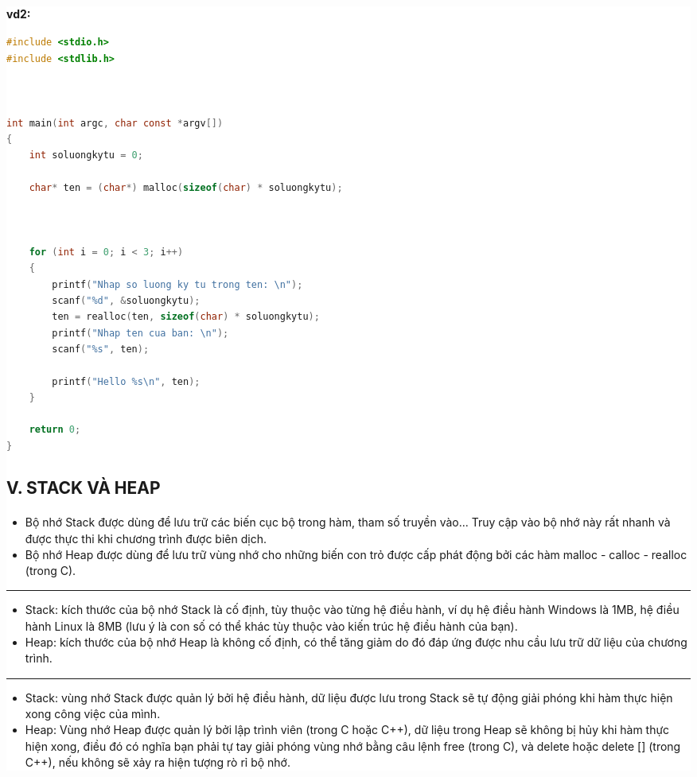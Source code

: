 ```c
```

**vd2:**
```c
#include <stdio.h>
#include <stdlib.h>



int main(int argc, char const *argv[])
{  
    int soluongkytu = 0;

    char* ten = (char*) malloc(sizeof(char) * soluongkytu);



    for (int i = 0; i < 3; i++)
    {
        printf("Nhap so luong ky tu trong ten: \n");
        scanf("%d", &soluongkytu);
        ten = realloc(ten, sizeof(char) * soluongkytu);
        printf("Nhap ten cua ban: \n");
        scanf("%s", ten);

        printf("Hello %s\n", ten);
    }
    
    return 0;
}

```
<a name="stack-va-heap"></a>

## **V. STACK VÀ HEAP**

- Bộ nhớ Stack được dùng để lưu trữ các biến cục bộ trong hàm, tham số truyền vào... Truy cập vào bộ nhớ này rất nhanh và được thực thi khi chương trình được biên dịch.
- Bộ nhớ Heap được dùng để lưu trữ vùng nhớ cho những biến con trỏ được cấp phát động bởi các hàm malloc - calloc - realloc (trong C).

---
- Stack: kích thước của bộ nhớ Stack là cố định, tùy thuộc vào từng hệ điều hành, ví dụ hệ điều hành Windows là 1MB, hệ điều hành Linux là 8MB (lưu ý là con số có thể khác tùy thuộc vào kiến trúc hệ điều hành của bạn).
- Heap: kích thước của bộ nhớ Heap là không cố định, có thể tăng giảm do đó đáp ứng được nhu cầu lưu trữ dữ liệu của chương trình.
---
- Stack: vùng nhớ Stack được quản lý bởi hệ điều hành, dữ liệu được lưu trong Stack sẽ tự động giải phóng khi hàm thực hiện xong công việc của mình.
- Heap: Vùng nhớ Heap được quản lý bởi lập trình viên (trong C hoặc C++), dữ liệu trong Heap sẽ không bị hủy khi hàm thực hiện xong, điều đó có nghĩa bạn phải tự tay giải phóng vùng nhớ bằng câu lệnh free (trong C), và delete hoặc delete [] (trong C++), nếu không sẽ xảy ra hiện tượng rò rỉ bộ nhớ. 
